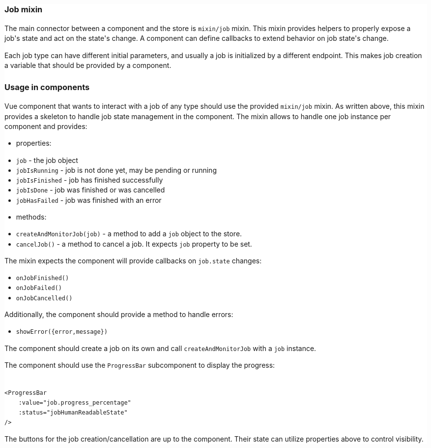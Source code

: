 ### Job mixin

The main connector between a component and the store is `mixin/job` mixin. This mixin
provides helpers to properly expose a job's state and act on the state's change. A
component can define callbacks to extend behavior on job state's change.

Each job type can have different initial parameters, and usually a job is initialized by
a different endpoint. This makes job creation a variable that should be provided by a
component.

### Usage in components

Vue component that wants to interact with a job of any type should use the provided
`mixin/job` mixin. As written above, this mixin provides a skeleton to handle job state
management in the component. The mixin allows to handle one job instance per component
and provides:

* properties:

+ `job` - the job object
+ `jobIsRunning` - job is not done yet, may be pending or running
+ `jobIsFinished` - job has finished successfully
+ `jobIsDone` - job was finished or was cancelled
+ `jobHasFailed` - job was finished with an error

* methods:

+ `createAndMonitorJob(job)` - a method to add a `job` object to the store.
+ `cancelJob()` - a method to cancel a job. It expects `job` property to be set.

The mixin expects the component will provide callbacks on `job.state` changes:

* `onJobFinished()`
* `onJobFailed()`
* `onJobCancelled()`

Additionally, the component should provide a method to handle errors:

* `showError({error,message})`

The component should create a job on its own and call `createAndMonitorJob` with a `job`
instance.

The component should use the `ProgressBar` subcomponent to display the progress:

```vue

<ProgressBar
    :value="job.progress_percentage"
    :status="jobHumanReadableState"
/>
```

The buttons for the job creation/cancellation are up to the component. Their state can
utilize properties above to control visibility.

